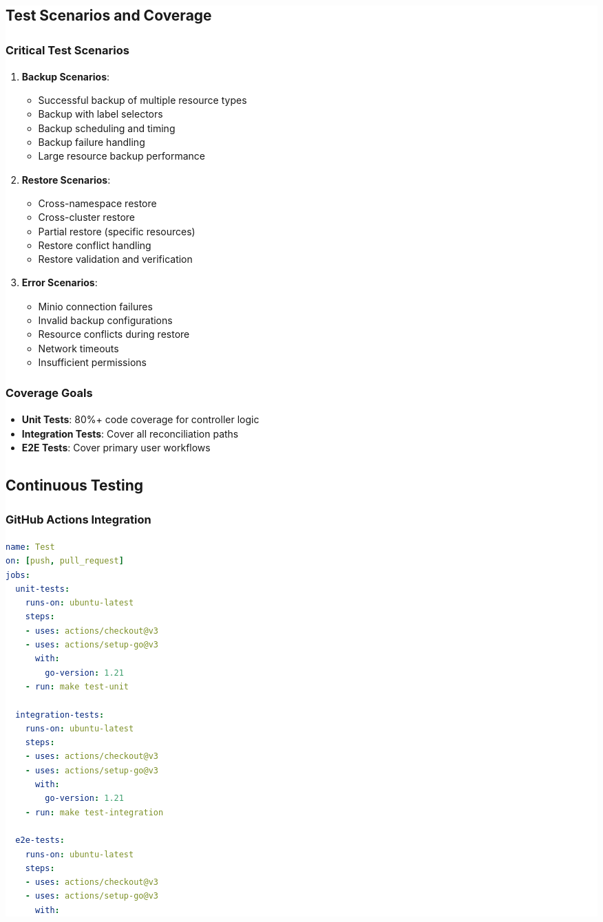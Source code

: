 ## Test Scenarios and Coverage

### Critical Test Scenarios

1. **Backup Scenarios**:
   - Successful backup of multiple resource types
   - Backup with label selectors
   - Backup scheduling and timing
   - Backup failure handling
   - Large resource backup performance

2. **Restore Scenarios**:
   - Cross-namespace restore
   - Cross-cluster restore
   - Partial restore (specific resources)
   - Restore conflict handling
   - Restore validation and verification

3. **Error Scenarios**:
   - Minio connection failures
   - Invalid backup configurations
   - Resource conflicts during restore
   - Network timeouts
   - Insufficient permissions

### Coverage Goals

- **Unit Tests**: 80%+ code coverage for controller logic
- **Integration Tests**: Cover all reconciliation paths
- **E2E Tests**: Cover primary user workflows

## Continuous Testing

### GitHub Actions Integration

```yaml
name: Test
on: [push, pull_request]
jobs:
  unit-tests:
    runs-on: ubuntu-latest
    steps:
    - uses: actions/checkout@v3
    - uses: actions/setup-go@v3
      with:
        go-version: 1.21
    - run: make test-unit
    
  integration-tests:
    runs-on: ubuntu-latest
    steps:
    - uses: actions/checkout@v3
    - uses: actions/setup-go@v3
      with:
        go-version: 1.21
    - run: make test-integration
    
  e2e-tests:
    runs-on: ubuntu-latest
    steps:
    - uses: actions/checkout@v3
    - uses: actions/setup-go@v3
      with:
```